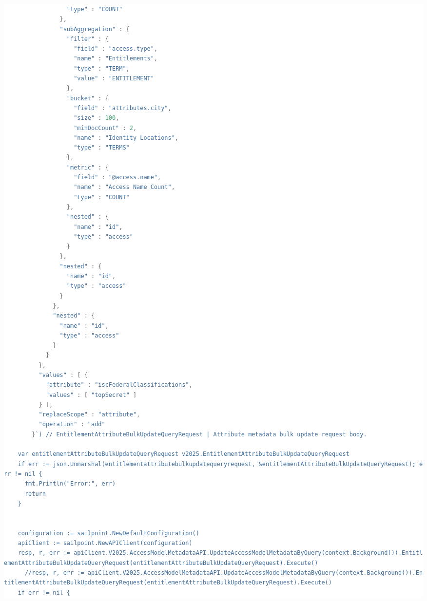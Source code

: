 ```go
                  "type" : "COUNT"
                },
                "subAggregation" : {
                  "filter" : {
                    "field" : "access.type",
                    "name" : "Entitlements",
                    "type" : "TERM",
                    "value" : "ENTITLEMENT"
                  },
                  "bucket" : {
                    "field" : "attributes.city",
                    "size" : 100,
                    "minDocCount" : 2,
                    "name" : "Identity Locations",
                    "type" : "TERMS"
                  },
                  "metric" : {
                    "field" : "@access.name",
                    "name" : "Access Name Count",
                    "type" : "COUNT"
                  },
                  "nested" : {
                    "name" : "id",
                    "type" : "access"
                  }
                },
                "nested" : {
                  "name" : "id",
                  "type" : "access"
                }
              },
              "nested" : {
                "name" : "id",
                "type" : "access"
              }
            }
          },
          "values" : [ {
            "attribute" : "iscFederalClassifications",
            "values" : [ "topSecret" ]
          } ],
          "replaceScope" : "attribute",
          "operation" : "add"
        }`) // EntitlementAttributeBulkUpdateQueryRequest | Attribute metadata bulk update request body.

    var entitlementAttributeBulkUpdateQueryRequest v2025.EntitlementAttributeBulkUpdateQueryRequest
    if err := json.Unmarshal(entitlementattributebulkupdatequeryrequest, &entitlementAttributeBulkUpdateQueryRequest); err != nil {
      fmt.Println("Error:", err)
      return
    }
    

    configuration := sailpoint.NewDefaultConfiguration()
    apiClient := sailpoint.NewAPIClient(configuration)
    resp, r, err := apiClient.V2025.AccessModelMetadataAPI.UpdateAccessModelMetadataByQuery(context.Background()).EntitlementAttributeBulkUpdateQueryRequest(entitlementAttributeBulkUpdateQueryRequest).Execute()
	  //resp, r, err := apiClient.V2025.AccessModelMetadataAPI.UpdateAccessModelMetadataByQuery(context.Background()).EntitlementAttributeBulkUpdateQueryRequest(entitlementAttributeBulkUpdateQueryRequest).Execute()
    if err != nil {
```
